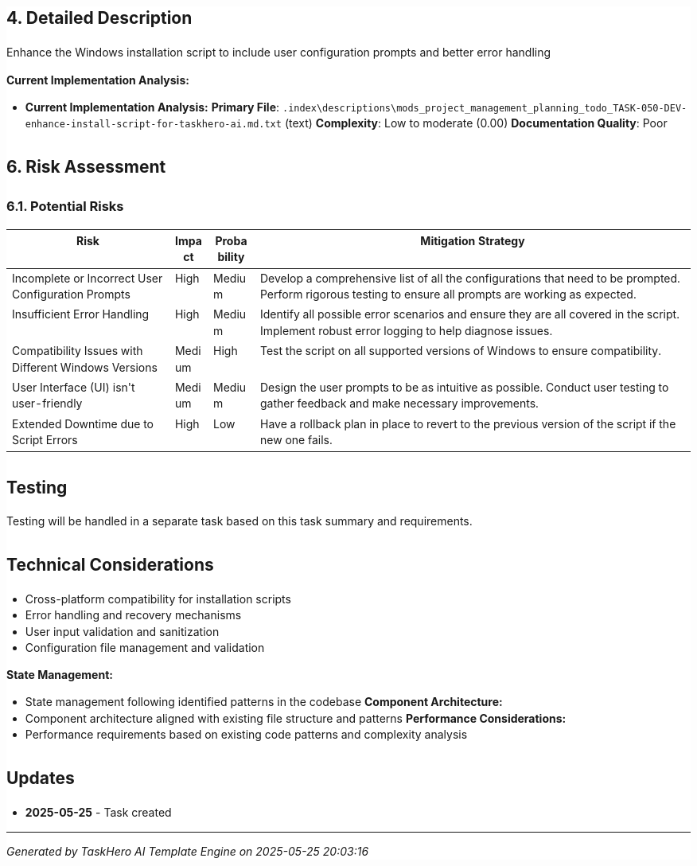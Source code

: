 ## 4. Detailed Description
Enhance the Windows installation script to include user configuration prompts and better error handling

**Current Implementation Analysis:**
- **Current Implementation Analysis:**
**Primary File**: `.index\descriptions\mods_project_management_planning_todo_TASK-050-DEV-enhance-install-script-for-taskhero-ai.md.txt` (text)
**Complexity**: Low to moderate (0.00)
**Documentation Quality**: Poor





## 6. Risk Assessment
### 6.1. Potential Risks
| Risk | Impact | Probability | Mitigation Strategy |
|------|--------|-------------|-------------------|
| Incomplete or Incorrect User Configuration Prompts | High | Medium | Develop a comprehensive list of all the configurations that need to be prompted. Perform rigorous testing to ensure all prompts are working as expected. |
| Insufficient Error Handling | High | Medium | Identify all possible error scenarios and ensure they are all covered in the script. Implement robust error logging to help diagnose issues. |
| Compatibility Issues with Different Windows Versions | Medium | High | Test the script on all supported versions of Windows to ensure compatibility. |
| User Interface (UI) isn't user-friendly | Medium | Medium | Design the user prompts to be as intuitive as possible. Conduct user testing to gather feedback and make necessary improvements. |
| Extended Downtime due to Script Errors | High | Low | Have a rollback plan in place to revert to the previous version of the script if the new one fails. |





## Testing
Testing will be handled in a separate task based on this task summary and requirements.



## Technical Considerations
- Cross-platform compatibility for installation scripts
- Error handling and recovery mechanisms
- User input validation and sanitization
- Configuration file management and validation

**State Management:**
- State management following identified patterns in the codebase
**Component Architecture:**
- Component architecture aligned with existing file structure and patterns
**Performance Considerations:**
- Performance requirements based on existing code patterns and complexity analysis




## Updates
- **2025-05-25** - Task created
---
*Generated by TaskHero AI Template Engine on 2025-05-25 20:03:16* 